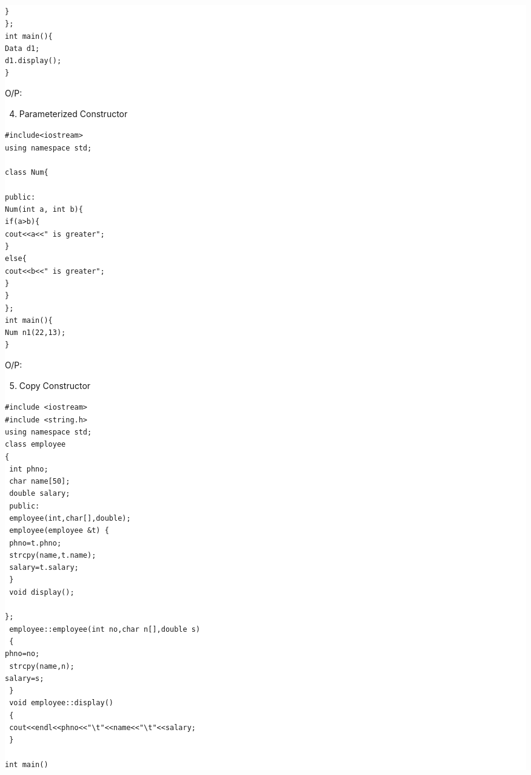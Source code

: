 ```
}
};
int main(){
Data d1;
d1.display();
}
```
O/P:

4. Parameterized Constructor
```
#include<iostream>
using namespace std;

class Num{

public:
Num(int a, int b){
if(a>b){
cout<<a<<" is greater";
}
else{
cout<<b<<" is greater";
}
}
};
int main(){
Num n1(22,13);
}
```
O/P:

5. Copy Constructor 
```
#include <iostream> 
#include <string.h>
using namespace std;
class employee
{
 int phno;
 char name[50];
 double salary;
 public:
 employee(int,char[],double);
 employee(employee &t) {
 phno=t.phno;
 strcpy(name,t.name);
 salary=t.salary;
 }
 void display();
 
};
 employee::employee(int no,char n[],double s)
 {
phno=no;
 strcpy(name,n);
salary=s;
 } 
 void employee::display()
 {
 cout<<endl<<phno<<"\t"<<name<<"\t"<<salary;
 }
 
int main()
```